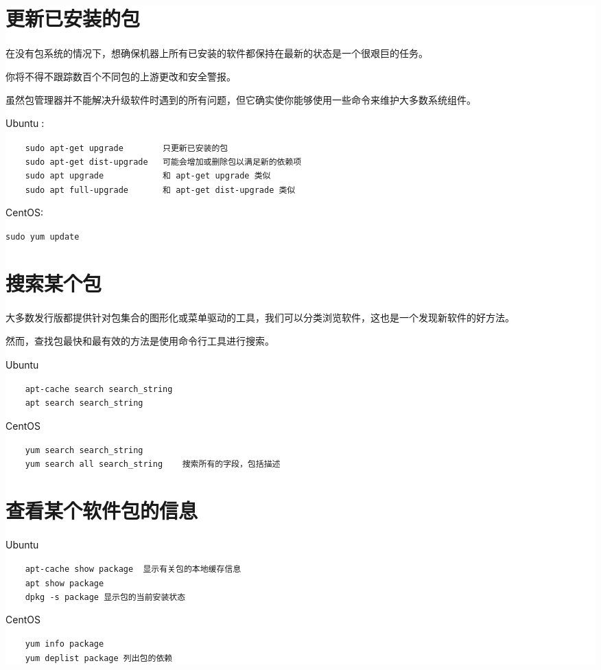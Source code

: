 # 更新已安装的包

在没有包系统的情况下，想确保机器上所有已安装的软件都保持在最新的状态是一个很艰巨的任务。

你将不得不跟踪数百个不同包的上游更改和安全警报。

虽然包管理器并不能解决升级软件时遇到的所有问题，但它确实使你能够使用一些命令来维护大多数系统组件。

Ubuntu	:
```
    sudo apt-get upgrade	    只更新已安装的包
    sudo apt-get dist-upgrade	可能会增加或删除包以满足新的依赖项
 	sudo apt upgrade	        和 apt-get upgrade 类似
 	sudo apt full-upgrade	    和 apt-get dist-upgrade 类似
```

CentOS:	

```
sudo yum update
```



# 搜索某个包

大多数发行版都提供针对包集合的图形化或菜单驱动的工具，我们可以分类浏览软件，这也是一个发现新软件的好方法。

然而，查找包最快和最有效的方法是使用命令行工具进行搜索。


Ubuntu

```
	apt-cache search search_string	 
 	apt search search_string

```

CentOS

```
	yum search search_string	 
 	yum search all search_string	搜索所有的字段，包括描述
```


# 查看某个软件包的信息

Ubuntu
```
	apt-cache show package	显示有关包的本地缓存信息
 	apt show package	 
 	dpkg -s package	显示包的当前安装状态
```

CentOS
```
	yum info package	 
 	yum deplist package	列出包的依赖
```
